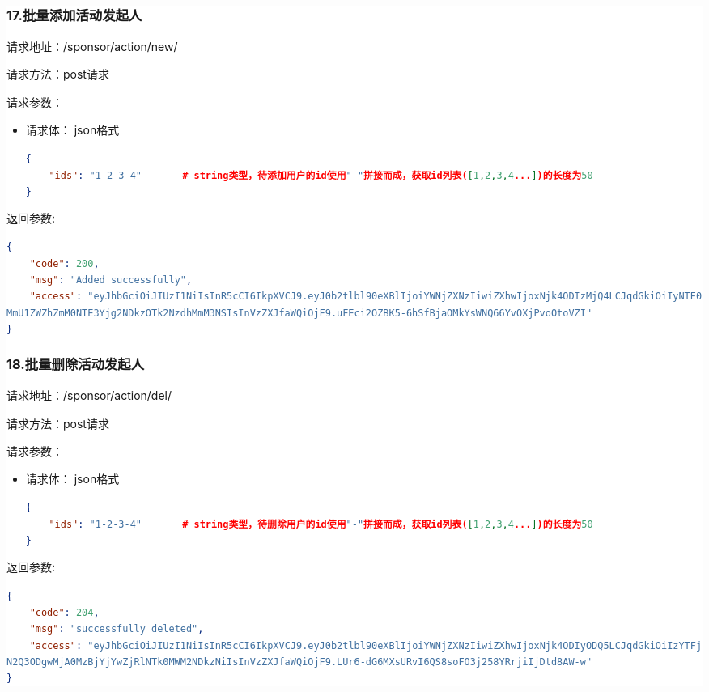 ```json
```

### 17.批量添加活动发起人

请求地址：/sponsor/action/new/

请求方法：post请求

请求参数：

+ 请求体： json格式

  ~~~json
  {
      "ids": "1-2-3-4"       # string类型，待添加用户的id使用"-"拼接而成，获取id列表([1,2,3,4...])的长度为50  
  }
  ~~~

返回参数:

```json
{
    "code": 200,
    "msg": "Added successfully",
    "access": "eyJhbGciOiJIUzI1NiIsInR5cCI6IkpXVCJ9.eyJ0b2tlbl90eXBlIjoiYWNjZXNzIiwiZXhwIjoxNjk4ODIzMjQ4LCJqdGkiOiIyNTE0MmU1ZWZhZmM0NTE3Yjg2NDkzOTk2NzdhMmM3NSIsInVzZXJfaWQiOjF9.uFEci2OZBK5-6hSfBjaOMkYsWNQ66YvOXjPvoOtoVZI"
}
```

### 18.批量删除活动发起人

请求地址：/sponsor/action/del/

请求方法：post请求

请求参数：

+ 请求体： json格式

  ~~~json
  {
      "ids": "1-2-3-4"       # string类型，待删除用户的id使用"-"拼接而成，获取id列表([1,2,3,4...])的长度为50  
  }
  ~~~

返回参数:

```json
{
    "code": 204,
    "msg": "successfully deleted",
    "access": "eyJhbGciOiJIUzI1NiIsInR5cCI6IkpXVCJ9.eyJ0b2tlbl90eXBlIjoiYWNjZXNzIiwiZXhwIjoxNjk4ODIyODQ5LCJqdGkiOiIzYTFjN2Q3ODgwMjA0MzBjYjYwZjRlNTk0MWM2NDkzNiIsInVzZXJfaWQiOjF9.LUr6-dG6MXsURvI6QS8soFO3j258YRrjiIjDtd8AW-w"
}
```
